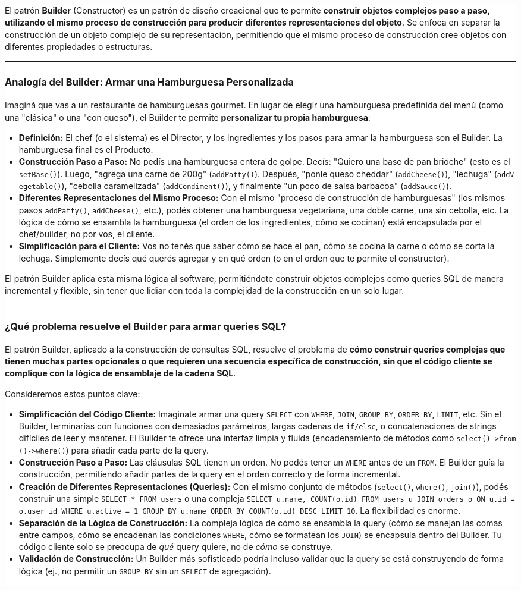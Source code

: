El patrón **Builder** (Constructor) es un patrón de diseño creacional que te permite **construir objetos complejos paso a paso, utilizando el mismo proceso de construcción para producir diferentes representaciones del objeto**. Se enfoca en separar la construcción de un objeto complejo de su representación, permitiendo que el mismo proceso de construcción cree objetos con diferentes propiedades o estructuras.

---

### Analogía del Builder: Armar una Hamburguesa Personalizada

Imaginá que vas a un restaurante de hamburguesas gourmet. En lugar de elegir una hamburguesa predefinida del menú (como una "clásica" o una "con queso"), el Builder te permite **personalizar tu propia hamburguesa**:

* **Definición:** El chef (o el sistema) es el Director, y los ingredientes y los pasos para armar la hamburguesa son el Builder. La hamburguesa final es el Producto.
* **Construcción Paso a Paso:** No pedís una hamburguesa entera de golpe. Decís: "Quiero una base de pan brioche" (esto es el `setBase()`). Luego, "agrega una carne de 200g" (`addPatty()`). Después, "ponle queso cheddar" (`addCheese()`), "lechuga" (`addVegetable()`), "cebolla caramelizada" (`addCondiment()`), y finalmente "un poco de salsa barbacoa" (`addSauce()`).
* **Diferentes Representaciones del Mismo Proceso:** Con el mismo "proceso de construcción de hamburguesas" (los mismos pasos `addPatty()`, `addCheese()`, etc.), podés obtener una hamburguesa vegetariana, una doble carne, una sin cebolla, etc. La lógica de cómo se ensambla la hamburguesa (el orden de los ingredientes, cómo se cocinan) está encapsulada por el chef/builder, no por vos, el cliente.
* **Simplificación para el Cliente:** Vos no tenés que saber cómo se hace el pan, cómo se cocina la carne o cómo se corta la lechuga. Simplemente decís qué querés agregar y en qué orden (o en el orden que te permite el constructor).

El patrón Builder aplica esta misma lógica al software, permitiéndote construir objetos complejos como queries SQL de manera incremental y flexible, sin tener que lidiar con toda la complejidad de la construcción en un solo lugar.

---

### ¿Qué problema resuelve el Builder para armar queries SQL?

El patrón Builder, aplicado a la construcción de consultas SQL, resuelve el problema de **cómo construir queries complejas que tienen muchas partes opcionales o que requieren una secuencia específica de construcción, sin que el código cliente se complique con la lógica de ensamblaje de la cadena SQL**.

Consideremos estos puntos clave:

* **Simplificación del Código Cliente:** Imaginate armar una query `SELECT` con `WHERE`, `JOIN`, `GROUP BY`, `ORDER BY`, `LIMIT`, etc. Sin el Builder, terminarías con funciones con demasiados parámetros, largas cadenas de `if/else`, o concatenaciones de strings difíciles de leer y mantener. El Builder te ofrece una interfaz limpia y fluida (encadenamiento de métodos como `select()->from()->where()`) para añadir cada parte de la query.
* **Construcción Paso a Paso:** Las cláusulas SQL tienen un orden. No podés tener un `WHERE` antes de un `FROM`. El Builder guía la construcción, permitiendo añadir partes de la query en el orden correcto y de forma incremental.
* **Creación de Diferentes Representaciones (Queries):** Con el mismo conjunto de métodos (`select()`, `where()`, `join()`), podés construir una simple `SELECT * FROM users` o una compleja `SELECT u.name, COUNT(o.id) FROM users u JOIN orders o ON u.id = o.user_id WHERE u.active = 1 GROUP BY u.name ORDER BY COUNT(o.id) DESC LIMIT 10`. La flexibilidad es enorme.
* **Separación de la Lógica de Construcción:** La compleja lógica de cómo se ensambla la query (cómo se manejan las comas entre campos, cómo se encadenan las condiciones `WHERE`, cómo se formatean los `JOIN`) se encapsula dentro del Builder. Tu código cliente solo se preocupa de *qué* query quiere, no de *cómo* se construye.
* **Validación de Construcción:** Un Builder más sofisticado podría incluso validar que la query se está construyendo de forma lógica (ej., no permitir un `GROUP BY` sin un `SELECT` de agregación).

---